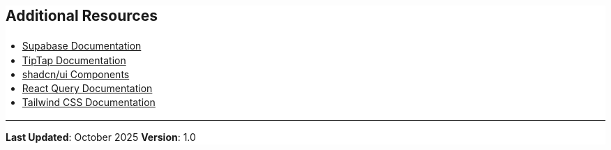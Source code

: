 ## Additional Resources

- [Supabase Documentation](https://supabase.com/docs)
- [TipTap Documentation](https://tiptap.dev/)
- [shadcn/ui Components](https://ui.shadcn.com/)
- [React Query Documentation](https://tanstack.com/query/latest)
- [Tailwind CSS Documentation](https://tailwindcss.com/docs)

---

**Last Updated**: October 2025
**Version**: 1.0
